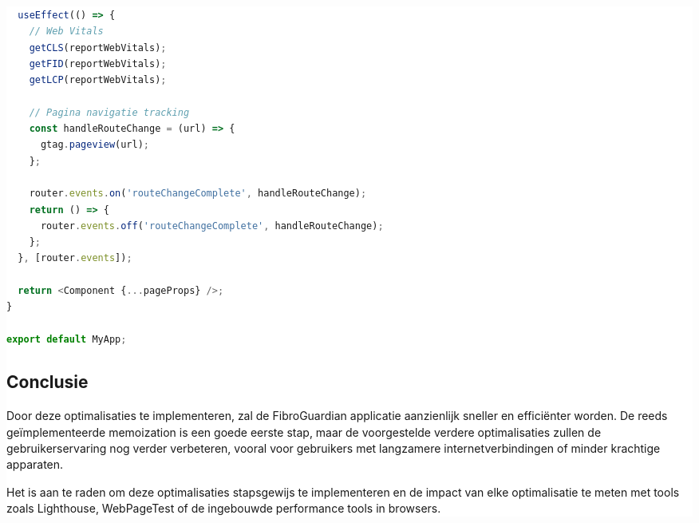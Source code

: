 ```typescript
  useEffect(() => {
    // Web Vitals
    getCLS(reportWebVitals);
    getFID(reportWebVitals);
    getLCP(reportWebVitals);
    
    // Pagina navigatie tracking
    const handleRouteChange = (url) => {
      gtag.pageview(url);
    };
    
    router.events.on('routeChangeComplete', handleRouteChange);
    return () => {
      router.events.off('routeChangeComplete', handleRouteChange);
    };
  }, [router.events]);
  
  return <Component {...pageProps} />;
}

export default MyApp;
```

## Conclusie

Door deze optimalisaties te implementeren, zal de FibroGuardian applicatie aanzienlijk sneller en efficiënter worden. De reeds geïmplementeerde memoization is een goede eerste stap, maar de voorgestelde verdere optimalisaties zullen de gebruikerservaring nog verder verbeteren, vooral voor gebruikers met langzamere internetverbindingen of minder krachtige apparaten.

Het is aan te raden om deze optimalisaties stapsgewijs te implementeren en de impact van elke optimalisatie te meten met tools zoals Lighthouse, WebPageTest of de ingebouwde performance tools in browsers.
